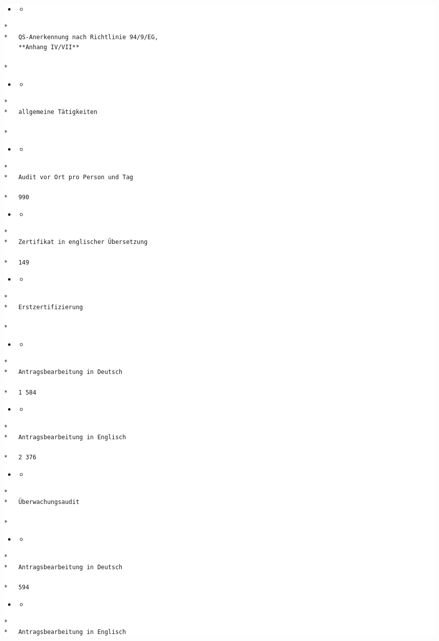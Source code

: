 
*    *
    *
    *   QS-Anerkennung nach Richtlinie 94/9/EG,
        **Anhang IV/VII**

    *

*    *
    *
    *   allgemeine Tätigkeiten

    *

*    *
    *
    *   Audit vor Ort pro Person und Tag

    *   990


*    *
    *
    *   Zertifikat in englischer Übersetzung

    *   149


*    *
    *
    *   Erstzertifizierung

    *

*    *
    *
    *   Antragsbearbeitung in Deutsch

    *   1 584


*    *
    *
    *   Antragsbearbeitung in Englisch

    *   2 376


*    *
    *
    *   Überwachungsaudit

    *

*    *
    *
    *   Antragsbearbeitung in Deutsch

    *   594


*    *
    *
    *   Antragsbearbeitung in Englisch
